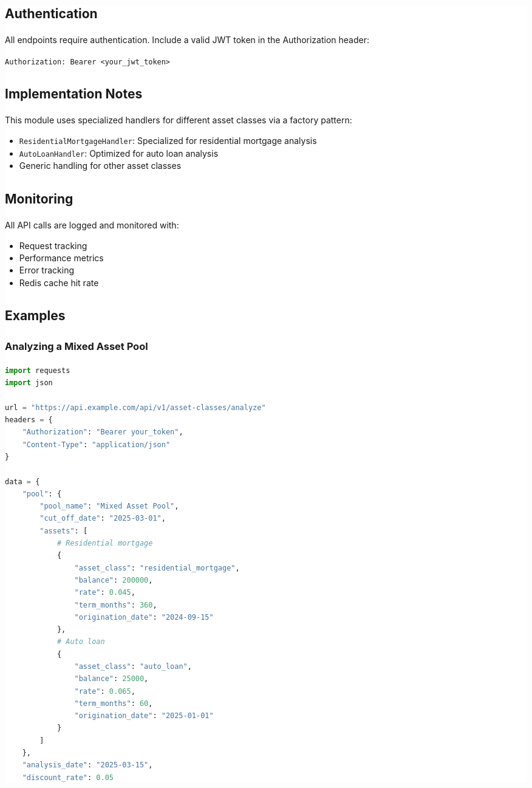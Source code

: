 ## Authentication

All endpoints require authentication. Include a valid JWT token in the Authorization header:

```
Authorization: Bearer <your_jwt_token>
```

## Implementation Notes

This module uses specialized handlers for different asset classes via a factory pattern:

- `ResidentialMortgageHandler`: Specialized for residential mortgage analysis
- `AutoLoanHandler`: Optimized for auto loan analysis
- Generic handling for other asset classes

## Monitoring

All API calls are logged and monitored with:

- Request tracking
- Performance metrics
- Error tracking
- Redis cache hit rate

## Examples

### Analyzing a Mixed Asset Pool

```python
import requests
import json

url = "https://api.example.com/api/v1/asset-classes/analyze"
headers = {
    "Authorization": "Bearer your_token",
    "Content-Type": "application/json"
}

data = {
    "pool": {
        "pool_name": "Mixed Asset Pool",
        "cut_off_date": "2025-03-01",
        "assets": [
            # Residential mortgage
            {
                "asset_class": "residential_mortgage",
                "balance": 200000,
                "rate": 0.045,
                "term_months": 360,
                "origination_date": "2024-09-15"
            },
            # Auto loan
            {
                "asset_class": "auto_loan", 
                "balance": 25000,
                "rate": 0.065,
                "term_months": 60,
                "origination_date": "2025-01-01"
            }
        ]
    },
    "analysis_date": "2025-03-15",
    "discount_rate": 0.05
```